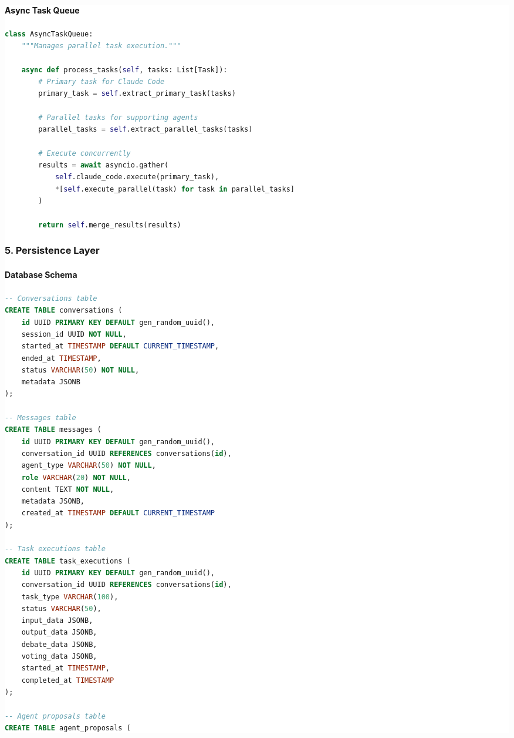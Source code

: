 #### **Async Task Queue**

```python
class AsyncTaskQueue:
    """Manages parallel task execution."""
    
    async def process_tasks(self, tasks: List[Task]):
        # Primary task for Claude Code
        primary_task = self.extract_primary_task(tasks)
        
        # Parallel tasks for supporting agents
        parallel_tasks = self.extract_parallel_tasks(tasks)
        
        # Execute concurrently
        results = await asyncio.gather(
            self.claude_code.execute(primary_task),
            *[self.execute_parallel(task) for task in parallel_tasks]
        )
        
        return self.merge_results(results)
```

### 5. **Persistence Layer**

#### **Database Schema**

```sql
-- Conversations table
CREATE TABLE conversations (
    id UUID PRIMARY KEY DEFAULT gen_random_uuid(),
    session_id UUID NOT NULL,
    started_at TIMESTAMP DEFAULT CURRENT_TIMESTAMP,
    ended_at TIMESTAMP,
    status VARCHAR(50) NOT NULL,
    metadata JSONB
);

-- Messages table
CREATE TABLE messages (
    id UUID PRIMARY KEY DEFAULT gen_random_uuid(),
    conversation_id UUID REFERENCES conversations(id),
    agent_type VARCHAR(50) NOT NULL,
    role VARCHAR(20) NOT NULL,
    content TEXT NOT NULL,
    metadata JSONB,
    created_at TIMESTAMP DEFAULT CURRENT_TIMESTAMP
);

-- Task executions table
CREATE TABLE task_executions (
    id UUID PRIMARY KEY DEFAULT gen_random_uuid(),
    conversation_id UUID REFERENCES conversations(id),
    task_type VARCHAR(100),
    status VARCHAR(50),
    input_data JSONB,
    output_data JSONB,
    debate_data JSONB,
    voting_data JSONB,
    started_at TIMESTAMP,
    completed_at TIMESTAMP
);

-- Agent proposals table
CREATE TABLE agent_proposals (
```